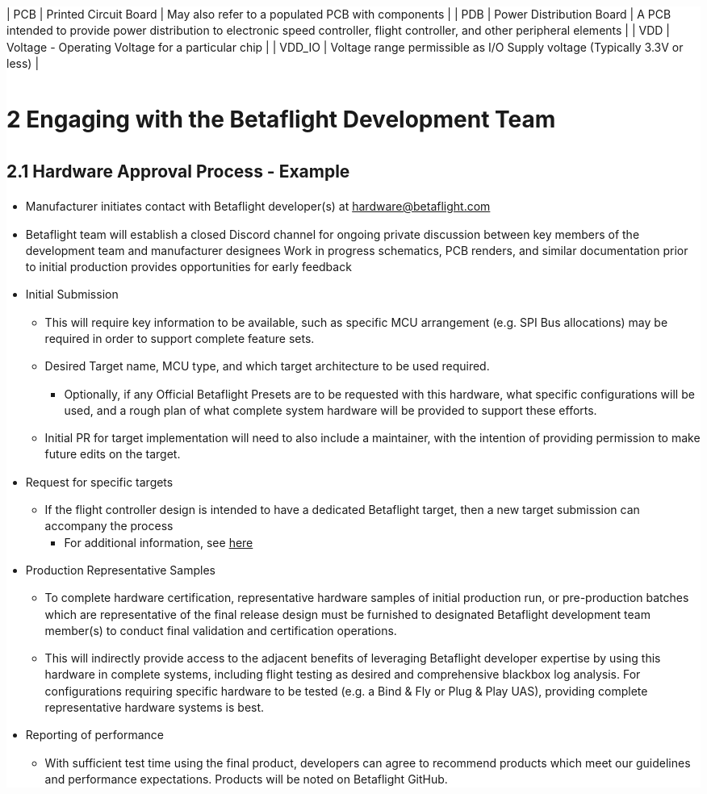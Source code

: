 | PCB                 | Printed Circuit Board                                                                                                                                                                           | May also refer to a populated PCB with components                                                                                                                                                                                                  |
| PDB                 | Power Distribution Board                                                                                                                                                                        | A PCB intended to provide power distribution to electronic speed controller, flight controller, and other peripheral elements                                                                                                                      |
| VDD                 | Voltage - Operating Voltage for a particular chip                                                                                                                                               |
| VDD_IO              | Voltage range permissible as I/O Supply voltage (Typically 3.3V or less)                                                                                                                        |

# 2 Engaging with the Betaflight Development Team

## 2.1 Hardware Approval Process - Example

- Manufacturer initiates contact with Betaflight developer(s) at hardware@betaflight.com

- Betaflight team will establish a closed Discord channel for ongoing private discussion between key members of the development team and manufacturer designees
  Work in progress schematics, PCB renders, and similar documentation prior to initial production provides opportunities for early feedback

- Initial Submission

  - This will require key information to be available, such as specific MCU arrangement (e.g. SPI Bus allocations) may be required in order to support complete feature sets.

  - Desired Target name, MCU type, and which target architecture to be used required.

    - Optionally, if any Official Betaflight Presets are to be requested with this hardware, what specific configurations will be used, and a rough plan of what complete system hardware will be provided to support these efforts.

  - Initial PR for target implementation will need to also include a maintainer, with the intention of providing permission to make future edits on the target.

- Request for specific targets

  - If the flight controller design is intended to have a dedicated Betaflight target, then a new target submission can accompany the process
    - For additional information, see [here](requirements-for-submission-of-targets)

- Production Representative Samples

  - To complete hardware certification, representative hardware samples of initial production run, or pre-production batches which are representative of the final release design must be furnished to designated Betaflight development team member(s) to conduct final validation and certification operations.

  - This will indirectly provide access to the adjacent benefits of leveraging Betaflight developer expertise by using this hardware in complete systems, including flight testing as desired and comprehensive blackbox log analysis. For configurations requiring specific hardware to be tested (e.g. a Bind & Fly or Plug & Play UAS), providing complete representative hardware systems is best.

- Reporting of performance

  - With sufficient test time using the final product, developers can agree to recommend products which meet our guidelines and performance expectations. Products will be noted on Betaflight GitHub.
